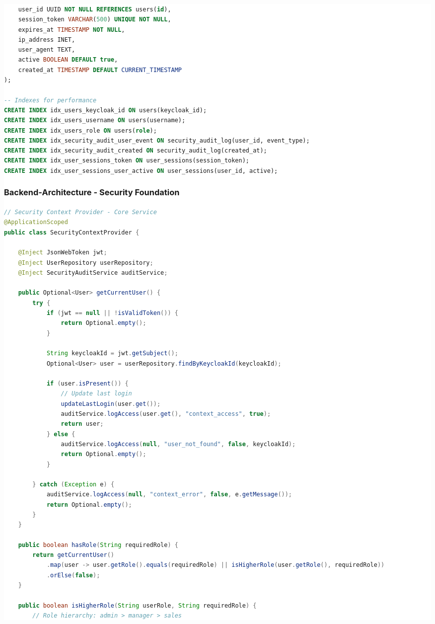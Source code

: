 ```sql
    user_id UUID NOT NULL REFERENCES users(id),
    session_token VARCHAR(500) UNIQUE NOT NULL,
    expires_at TIMESTAMP NOT NULL,
    ip_address INET,
    user_agent TEXT,
    active BOOLEAN DEFAULT true,
    created_at TIMESTAMP DEFAULT CURRENT_TIMESTAMP
);

-- Indexes for performance
CREATE INDEX idx_users_keycloak_id ON users(keycloak_id);
CREATE INDEX idx_users_username ON users(username);
CREATE INDEX idx_users_role ON users(role);
CREATE INDEX idx_security_audit_user_event ON security_audit_log(user_id, event_type);
CREATE INDEX idx_security_audit_created ON security_audit_log(created_at);
CREATE INDEX idx_user_sessions_token ON user_sessions(session_token);
CREATE INDEX idx_user_sessions_user_active ON user_sessions(user_id, active);
```

### Backend-Architecture - Security Foundation
```java
// Security Context Provider - Core Service
@ApplicationScoped
public class SecurityContextProvider {
    
    @Inject JsonWebToken jwt;
    @Inject UserRepository userRepository;
    @Inject SecurityAuditService auditService;
    
    public Optional<User> getCurrentUser() {
        try {
            if (jwt == null || !isValidToken()) {
                return Optional.empty();
            }
            
            String keycloakId = jwt.getSubject();
            Optional<User> user = userRepository.findByKeycloakId(keycloakId);
            
            if (user.isPresent()) {
                // Update last login
                updateLastLogin(user.get());
                auditService.logAccess(user.get(), "context_access", true);
                return user;
            } else {
                auditService.logAccess(null, "user_not_found", false, keycloakId);
                return Optional.empty();
            }
            
        } catch (Exception e) {
            auditService.logAccess(null, "context_error", false, e.getMessage());
            return Optional.empty();
        }
    }
    
    public boolean hasRole(String requiredRole) {
        return getCurrentUser()
            .map(user -> user.getRole().equals(requiredRole) || isHigherRole(user.getRole(), requiredRole))
            .orElse(false);
    }
    
    public boolean isHigherRole(String userRole, String requiredRole) {
        // Role hierarchy: admin > manager > sales
```